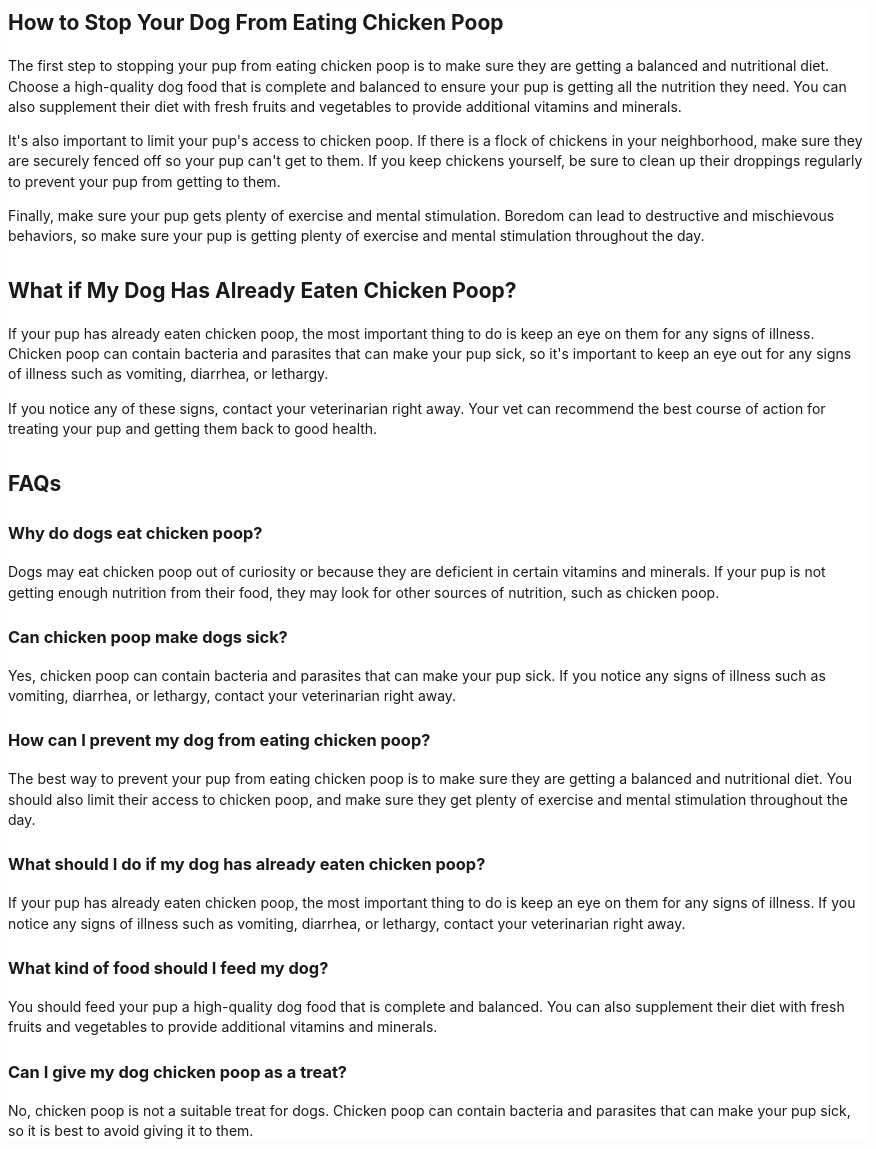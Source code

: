 <h2>How to Stop Your Dog From Eating Chicken Poop</h2>

<p>The first step to stopping your pup from eating chicken poop is to make sure they are getting a balanced and nutritional diet. Choose a high-quality dog food that is complete and balanced to ensure your pup is getting all the nutrition they need. You can also supplement their diet with fresh fruits and vegetables to provide additional vitamins and minerals.</p>

<p>It's also important to limit your pup's access to chicken poop. If there is a flock of chickens in your neighborhood, make sure they are securely fenced off so your pup can't get to them. If you keep chickens yourself, be sure to clean up their droppings regularly to prevent your pup from getting to them.</p>

<p>Finally, make sure your pup gets plenty of exercise and mental stimulation. Boredom can lead to destructive and mischievous behaviors, so make sure your pup is getting plenty of exercise and mental stimulation throughout the day.</p>

<h2>What if My Dog Has Already Eaten Chicken Poop?</h2>

<p>If your pup has already eaten chicken poop, the most important thing to do is keep an eye on them for any signs of illness. Chicken poop can contain bacteria and parasites that can make your pup sick, so it's important to keep an eye out for any signs of illness such as vomiting, diarrhea, or lethargy.</p>

<p>If you notice any of these signs, contact your veterinarian right away. Your vet can recommend the best course of action for treating your pup and getting them back to good health.</p>

<h2>FAQs</h2>

<h3>Why do dogs eat chicken poop?</h3>

<p>Dogs may eat chicken poop out of curiosity or because they are deficient in certain vitamins and minerals. If your pup is not getting enough nutrition from their food, they may look for other sources of nutrition, such as chicken poop.</p>

<h3>Can chicken poop make dogs sick?</h3>

<p>Yes, chicken poop can contain bacteria and parasites that can make your pup sick. If you notice any signs of illness such as vomiting, diarrhea, or lethargy, contact your veterinarian right away.</p>

<h3>How can I prevent my dog from eating chicken poop?</h3>

<p>The best way to prevent your pup from eating chicken poop is to make sure they are getting a balanced and nutritional diet. You should also limit their access to chicken poop, and make sure they get plenty of exercise and mental stimulation throughout the day.</p>

<h3>What should I do if my dog has already eaten chicken poop?</h3>

<p>If your pup has already eaten chicken poop, the most important thing to do is keep an eye on them for any signs of illness. If you notice any signs of illness such as vomiting, diarrhea, or lethargy, contact your veterinarian right away.</p>

<h3>What kind of food should I feed my dog?</h3>

<p>You should feed your pup a high-quality dog food that is complete and balanced. You can also supplement their diet with fresh fruits and vegetables to provide additional vitamins and minerals.</p>

<h3>Can I give my dog chicken poop as a treat?</h3>

<p>No, chicken poop is not a suitable treat for dogs. Chicken poop can contain bacteria and parasites that can make your pup sick, so it is best to avoid giving it to them.</p>
